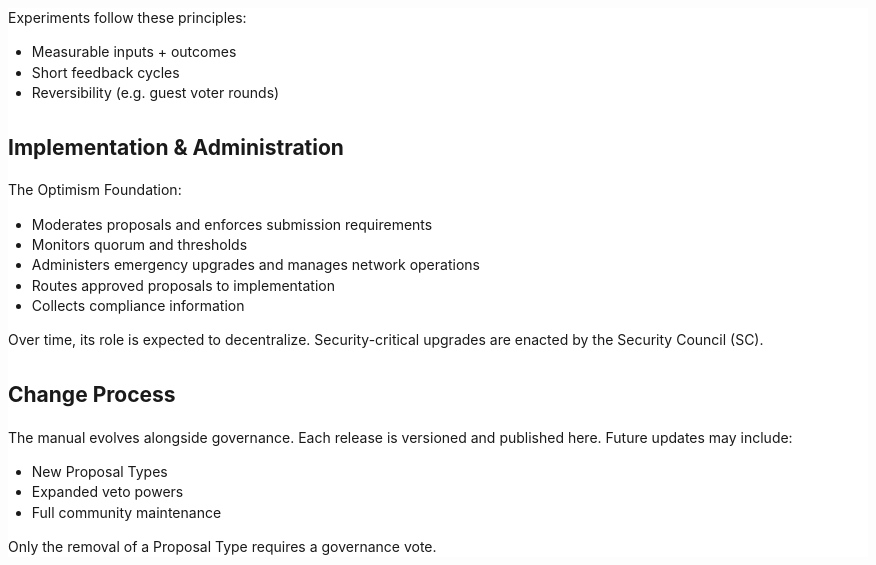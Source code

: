 Experiments follow these principles:
- Measurable inputs + outcomes
- Short feedback cycles
- Reversibility (e.g. guest voter rounds)

## Implementation & Administration

The Optimism Foundation:
- Moderates proposals and enforces submission requirements
- Monitors quorum and thresholds
- Administers emergency upgrades and manages network operations
- Routes approved proposals to implementation
- Collects compliance information

Over time, its role is expected to decentralize. Security-critical upgrades are enacted by the Security Council (SC).

## Change Process

The manual evolves alongside governance. Each release is versioned and published here. Future updates may include:
- New Proposal Types
- Expanded veto powers
- Full community maintenance

Only the removal of a Proposal Type requires a governance vote.